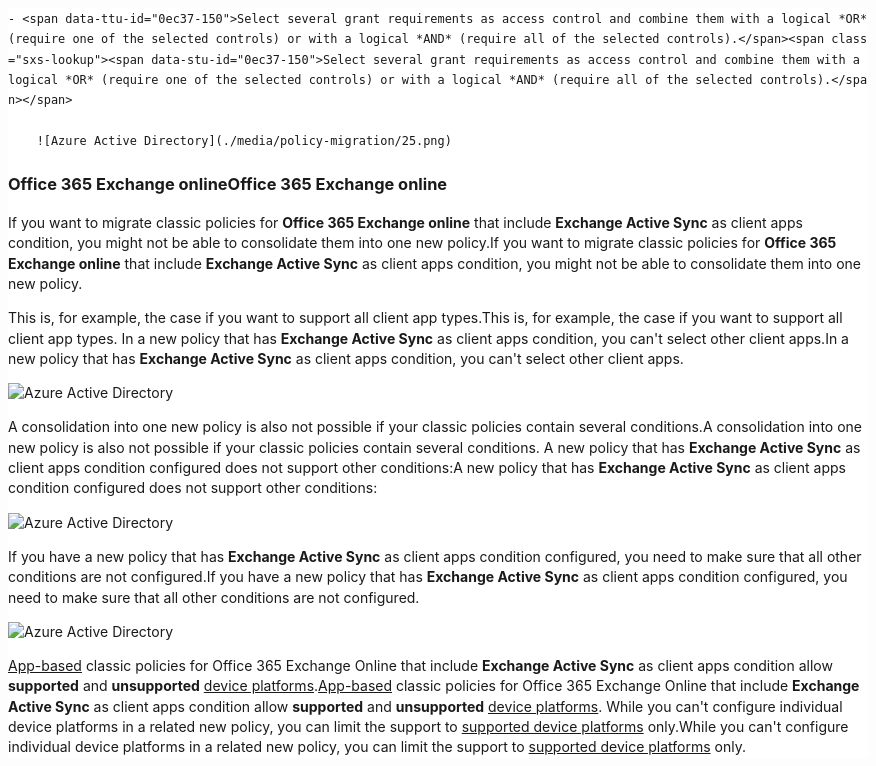     - <span data-ttu-id="0ec37-150">Select several grant requirements as access control and combine them with a logical *OR* (require one of the selected controls) or with a logical *AND* (require all of the selected controls).</span><span class="sxs-lookup"><span data-stu-id="0ec37-150">Select several grant requirements as access control and combine them with a logical *OR* (require one of the selected controls) or with a logical *AND* (require all of the selected controls).</span></span>

        ![Azure Active Directory](./media/policy-migration/25.png)




### <a name="office-365-exchange-online"></a><span data-ttu-id="0ec37-152">Office 365 Exchange online</span><span class="sxs-lookup"><span data-stu-id="0ec37-152">Office 365 Exchange online</span></span>

<span data-ttu-id="0ec37-153">If you want to migrate classic policies for **Office 365 Exchange online** that include **Exchange Active Sync** as client apps condition, you might not be able to consolidate them into one new policy.</span><span class="sxs-lookup"><span data-stu-id="0ec37-153">If you want to migrate classic policies for **Office 365 Exchange online** that include **Exchange Active Sync** as client apps condition, you might not be able to consolidate them into one new policy.</span></span> 

<span data-ttu-id="0ec37-154">This is, for example, the case if you want to support all client app types.</span><span class="sxs-lookup"><span data-stu-id="0ec37-154">This is, for example, the case if you want to support all client app types.</span></span> <span data-ttu-id="0ec37-155">In a new policy that has **Exchange Active Sync** as client apps condition, you can't select other client apps.</span><span class="sxs-lookup"><span data-stu-id="0ec37-155">In a new policy that has **Exchange Active Sync** as client apps condition, you can't select other client apps.</span></span>

![Azure Active Directory](./media/policy-migration/64.png)

<span data-ttu-id="0ec37-157">A consolidation into one new policy is also not possible if your classic policies contain several conditions.</span><span class="sxs-lookup"><span data-stu-id="0ec37-157">A consolidation into one new policy is also not possible if your classic policies contain several conditions.</span></span> <span data-ttu-id="0ec37-158">A new policy that has **Exchange Active Sync** as client apps condition configured does not support other conditions:</span><span class="sxs-lookup"><span data-stu-id="0ec37-158">A new policy that has **Exchange Active Sync** as client apps condition configured does not support other conditions:</span></span>   

![Azure Active Directory](./media/policy-migration/08.png)

<span data-ttu-id="0ec37-160">If you have a new policy that has **Exchange Active Sync** as client apps condition configured, you need to make sure that all other conditions are not configured.</span><span class="sxs-lookup"><span data-stu-id="0ec37-160">If you have a new policy that has **Exchange Active Sync** as client apps condition configured, you need to make sure that all other conditions are not configured.</span></span> 

![Azure Active Directory](./media/policy-migration/16.png)
 

<span data-ttu-id="0ec37-162">[App-based](technical-reference.md#approved-client-app-requirement) classic policies for Office 365 Exchange Online that include **Exchange Active Sync** as client apps condition allow **supported** and **unsupported** [device platforms](technical-reference.md#device-platform-condition).</span><span class="sxs-lookup"><span data-stu-id="0ec37-162">[App-based](technical-reference.md#approved-client-app-requirement) classic policies for Office 365 Exchange Online that include **Exchange Active Sync** as client apps condition allow **supported** and **unsupported** [device platforms](technical-reference.md#device-platform-condition).</span></span> <span data-ttu-id="0ec37-163">While you can't configure individual device platforms in a related new policy, you can limit the support to [supported device platforms](technical-reference.md#device-platform-condition) only.</span><span class="sxs-lookup"><span data-stu-id="0ec37-163">While you can't configure individual device platforms in a related new policy, you can limit the support to [supported device platforms](technical-reference.md#device-platform-condition) only.</span></span> 
